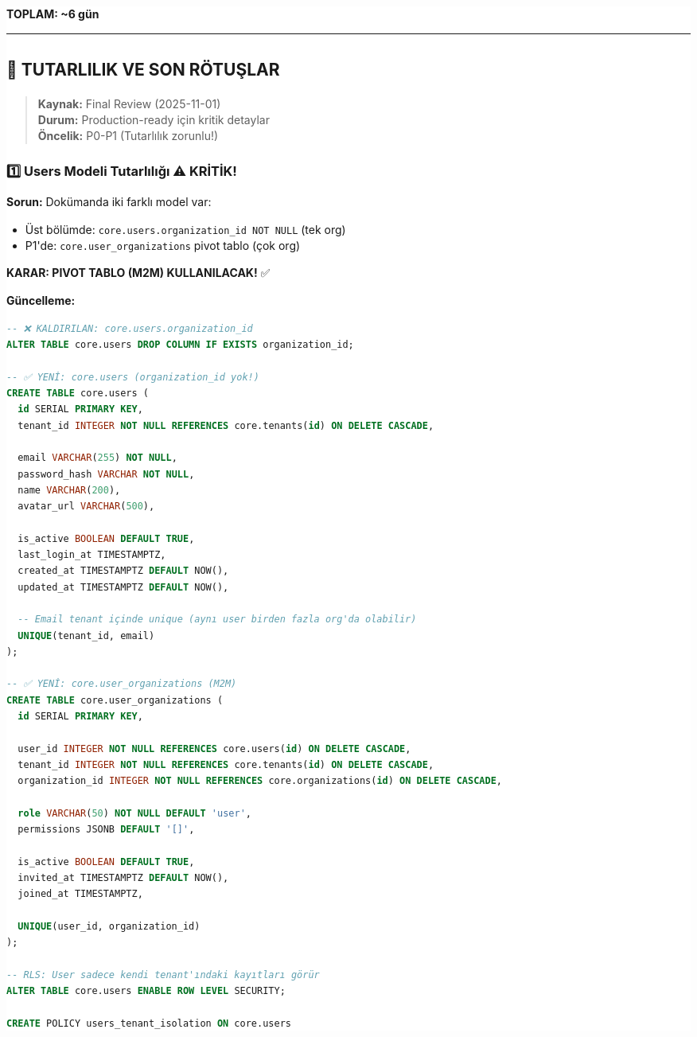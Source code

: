 **TOPLAM: ~6 gün**

---

## 🔵 TUTARLILIK VE SON RÖTUŞLAR

> **Kaynak:** Final Review (2025-11-01)  
> **Durum:** Production-ready için kritik detaylar  
> **Öncelik:** P0-P1 (Tutarlılık zorunlu!)

### 1️⃣ Users Modeli Tutarlılığı ⚠️ KRİTİK!

**Sorun:** Dokümanda iki farklı model var:
- Üst bölümde: `core.users.organization_id NOT NULL` (tek org)
- P1'de: `core.user_organizations` pivot tablo (çok org)

**KARAR: PIVOT TABLO (M2M) KULLANILACAK!** ✅

**Güncelleme:**

```sql
-- ❌ KALDIRILAN: core.users.organization_id
ALTER TABLE core.users DROP COLUMN IF EXISTS organization_id;

-- ✅ YENİ: core.users (organization_id yok!)
CREATE TABLE core.users (
  id SERIAL PRIMARY KEY,
  tenant_id INTEGER NOT NULL REFERENCES core.tenants(id) ON DELETE CASCADE,
  
  email VARCHAR(255) NOT NULL,
  password_hash VARCHAR NOT NULL,
  name VARCHAR(200),
  avatar_url VARCHAR(500),
  
  is_active BOOLEAN DEFAULT TRUE,
  last_login_at TIMESTAMPTZ,
  created_at TIMESTAMPTZ DEFAULT NOW(),
  updated_at TIMESTAMPTZ DEFAULT NOW(),
  
  -- Email tenant içinde unique (aynı user birden fazla org'da olabilir)
  UNIQUE(tenant_id, email)
);

-- ✅ YENİ: core.user_organizations (M2M)
CREATE TABLE core.user_organizations (
  id SERIAL PRIMARY KEY,
  
  user_id INTEGER NOT NULL REFERENCES core.users(id) ON DELETE CASCADE,
  tenant_id INTEGER NOT NULL REFERENCES core.tenants(id) ON DELETE CASCADE,
  organization_id INTEGER NOT NULL REFERENCES core.organizations(id) ON DELETE CASCADE,
  
  role VARCHAR(50) NOT NULL DEFAULT 'user',
  permissions JSONB DEFAULT '[]',
  
  is_active BOOLEAN DEFAULT TRUE,
  invited_at TIMESTAMPTZ DEFAULT NOW(),
  joined_at TIMESTAMPTZ,
  
  UNIQUE(user_id, organization_id)
);

-- RLS: User sadece kendi tenant'ındaki kayıtları görür
ALTER TABLE core.users ENABLE ROW LEVEL SECURITY;

CREATE POLICY users_tenant_isolation ON core.users
```